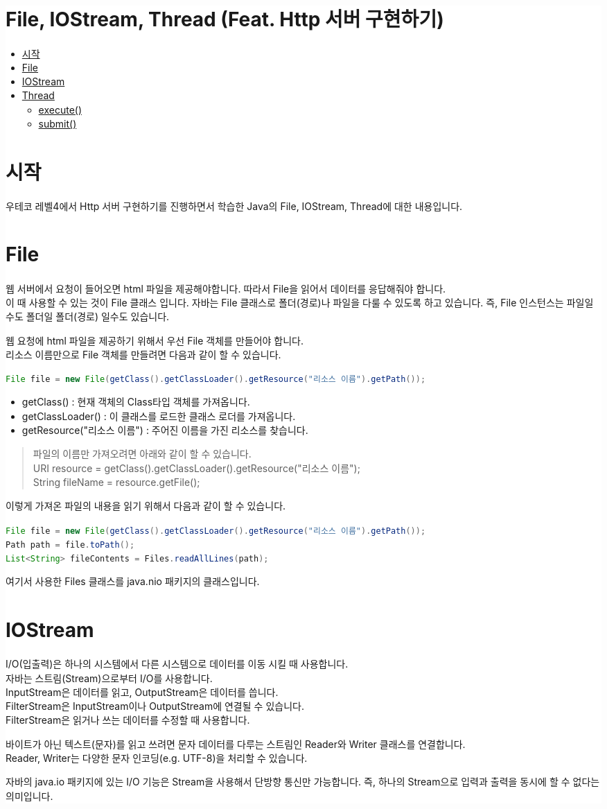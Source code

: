 # File, IOStream, Thread (Feat. Http 서버 구현하기)
* [시작](#시작)
* [File](#File)
* [IOStream](#IOStream)
* [Thread](#Thread)
  * [execute()](#execute)
  * [submit()](#submit)

# 시작
우테코 레벨4에서 Http 서버 구현하기를 진행하면서 학습한 Java의 File, IOStream, Thread에 대한 내용입니다.

# File
웹 서버에서 요청이 들어오면 html 파일을 제공해야합니다. 따라서 File을 읽어서 데이터를 응답해줘야 합니다.  
이 때 사용할 수 있는 것이 File 클래스 입니다.
자바는 File 클래스로 폴더(경로)나 파일을 다룰 수 있도록 하고 있습니다. 즉, File 인스턴스는 파일일 수도 폴더일 폴더(경로) 일수도 있습니다.  

웹 요청에 html 파일을 제공하기 위해서 우선 File 객체를 만들어야 합니다.  
리소스 이름만으로 File 객체를 만들려면 다음과 같이 할 수 있습니다. 
```java
File file = new File(getClass().getClassLoader().getResource("리소스 이름").getPath());
```
* getClass() : 현재 객체의 Class타입 객체를 가져옵니다.
* getClassLoader() : 이 클래스를 로드한 클래스 로더를 가져옵니다.
* getResource("리소스 이름") : 주어진 이름을 가진 리소스를 찾습니다. 
> 파일의 이름만 가져오려면 아래와 같이 할 수 있습니다.  
> URI resource = getClass().getClassLoader().getResource("리소스 이름");  
> String fileName = resource.getFile();

이렇게 가져온 파일의 내용을 읽기 위해서 다음과 같이 할 수 있습니다.

```java
File file = new File(getClass().getClassLoader().getResource("리소스 이름").getPath());
Path path = file.toPath();
List<String> fileContents = Files.readAllLines(path);
```

여기서 사용한 Files 클래스를 java.nio 패키지의 클래스입니다.

# IOStream
I/O(입출력)은 하나의 시스템에서 다른 시스템으로 데이터를 이동 시킬 때 사용합니다.  
자바는 스트림(Stream)으로부터 I/O를 사용합니다.  
InputStream은 데이터를 읽고, OutputStream은 데이터를 씁니다.   
FilterStream은 InputStream이나 OutputStream에 연결될 수 있습니다.  
FilterStream은 읽거나 쓰는 데이터를 수정할 때 사용합니다.    

바이트가 아닌 텍스트(문자)를 읽고 쓰려면 문자 데이터를 다루는 스트림인 Reader와 Writer 클래스를 연결합니다.  
Reader, Writer는 다양한 문자 인코딩(e.g. UTF-8)을 처리할 수 있습니다.


자바의 java.io 패키지에 있는 I/O 기능은 Stream을 사용해서 단방향 통신만 가능합니다. 즉, 하나의 Stream으로 입력과 출력을 동시에 할 수 없다는 의미입니다.

